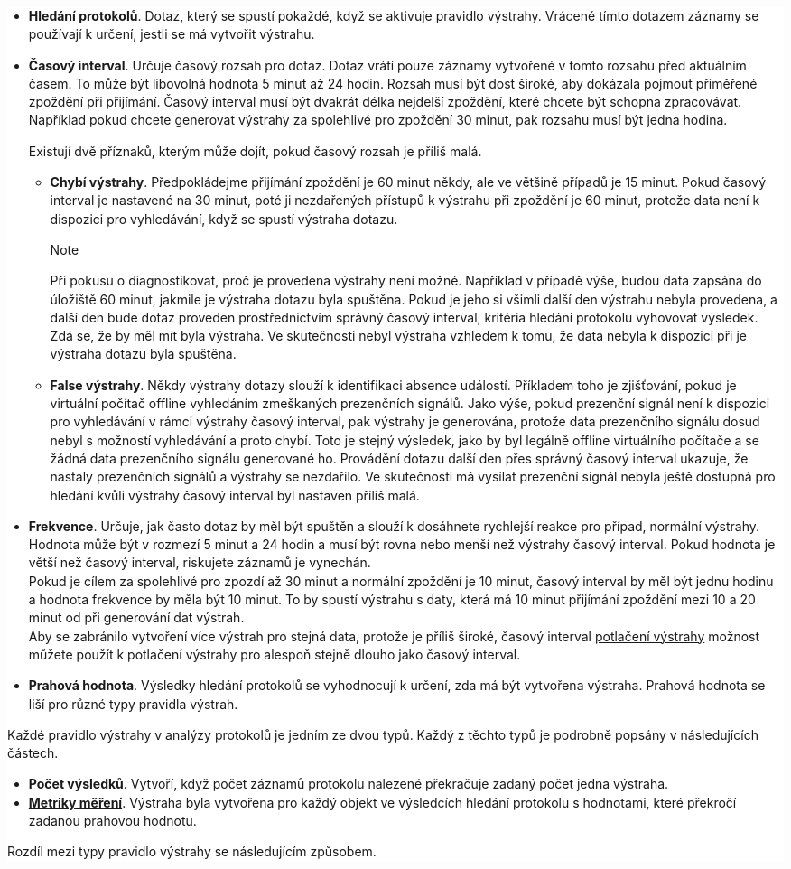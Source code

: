- **Hledání protokolů**. Dotaz, který se spustí pokaždé, když se aktivuje pravidlo výstrahy. Vrácené tímto dotazem záznamy se používají k určení, jestli se má vytvořit výstrahu.
- **Časový interval**. Určuje časový rozsah pro dotaz. Dotaz vrátí pouze záznamy vytvořené v tomto rozsahu před aktuálním časem. To může být libovolná hodnota 5 minut až 24 hodin. Rozsah musí být dost široké, aby dokázala pojmout přiměřené zpoždění při přijímání. Časový interval musí být dvakrát délka nejdelší zpoždění, které chcete být schopna zpracovávat.<br> Například pokud chcete generovat výstrahy za spolehlivé pro zpoždění 30 minut, pak rozsahu musí být jedna hodina.

    Existují dvě příznaků, kterým může dojít, pokud časový rozsah je příliš malá.

    - **Chybí výstrahy**. Předpokládejme přijímání zpoždění je 60 minut někdy, ale ve většině případů je 15 minut. Pokud časový interval je nastavené na 30 minut, poté ji nezdařených přístupů k výstrahu při zpoždění je 60 minut, protože data není k dispozici pro vyhledávání, když se spustí výstraha dotazu. 
   
        >[!NOTE]
        >Při pokusu o diagnostikovat, proč je provedena výstrahy není možné. Například v případě výše, budou data zapsána do úložiště 60 minut, jakmile je výstraha dotazu byla spuštěna. Pokud je jeho si všimli další den výstrahu nebyla provedena, a další den bude dotaz proveden prostřednictvím správný časový interval, kritéria hledání protokolu vyhovovat výsledek. Zdá se, že by měl mít byla výstraha. Ve skutečnosti nebyl výstraha vzhledem k tomu, že data nebyla k dispozici při je výstraha dotazu byla spuštěna. 
        >
 
    - **False výstrahy**. Někdy výstrahy dotazy slouží k identifikaci absence událostí. Příkladem toho je zjišťování, pokud je virtuální počítač offline vyhledáním zmeškaných prezenčních signálů. Jako výše, pokud prezenční signál není k dispozici pro vyhledávání v rámci výstrahy časový interval, pak výstrahy je generována, protože data prezenčního signálu dosud nebyl s možností vyhledávání a proto chybí. Toto je stejný výsledek, jako by byl legálně offline virtuálního počítače a se žádná data prezenčního signálu generované ho. Provádění dotazu další den přes správný časový interval ukazuje, že nastaly prezenčních signálů a výstrahy se nezdařilo. Ve skutečnosti má vysílat prezenční signál nebyla ještě dostupná pro hledání kvůli výstrahy časový interval byl nastaven příliš malá.

- **Frekvence**.  Určuje, jak často dotaz by měl být spuštěn a slouží k dosáhnete rychlejší reakce pro případ, normální výstrahy. Hodnota může být v rozmezí 5 minut a 24 hodin a musí být rovna nebo menší než výstrahy časový interval.  Pokud hodnota je větší než časový interval, riskujete záznamů je vynechán.<br>Pokud je cílem za spolehlivé pro zpozdí až 30 minut a normální zpoždění je 10 minut, časový interval by měl být jednu hodinu a hodnota frekvence by měla být 10 minut. To by spustí výstrahu s daty, která má 10 minut přijímání zpoždění mezi 10 a 20 minut od při generování dat výstrah.<br>Aby se zabránilo vytvoření více výstrah pro stejná data, protože je příliš široké, časový interval [potlačení výstrahy](log-analytics-tutorial-response.md#create-alerts) možnost můžete použít k potlačení výstrahy pro alespoň stejně dlouho jako časový interval.
  
- **Prahová hodnota**. Výsledky hledání protokolů se vyhodnocují k určení, zda má být vytvořena výstraha. Prahová hodnota se liší pro různé typy pravidla výstrah.

Každé pravidlo výstrahy v analýzy protokolů je jedním ze dvou typů. Každý z těchto typů je podrobně popsány v následujících částech.

- **[Počet výsledků](#number-of-results-alert-rules)**. Vytvoří, když počet záznamů protokolu nalezené překračuje zadaný počet jedna výstraha.
- **[Metriky měření](#metric-measurement-alert-rules)**. Výstraha byla vytvořena pro každý objekt ve výsledcích hledání protokolu s hodnotami, které překročí zadanou prahovou hodnotu.

Rozdíl mezi typy pravidlo výstrahy se následujícím způsobem.
